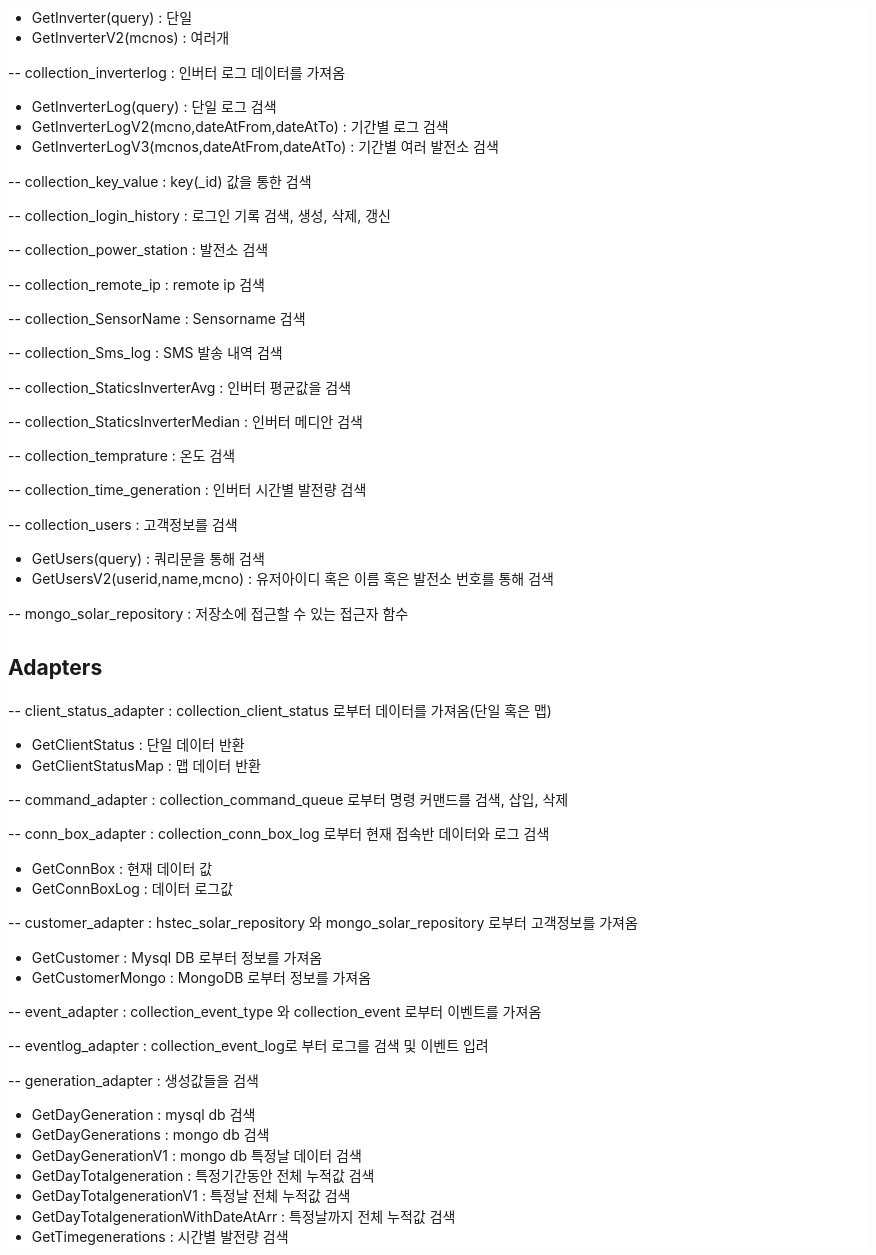 - GetInverter(query) : 단일
- GetInverterV2(mcnos) : 여러개

-- collection_inverterlog : 인버터 로그 데이터를 가져옴

- GetInverterLog(query) : 단일 로그 검색
- GetInverterLogV2(mcno,dateAtFrom,dateAtTo) : 기간별 로그 검색
- GetInverterLogV3(mcnos,dateAtFrom,dateAtTo) : 기간별 여러 발전소 검색

-- collection_key_value : key(_id) 값을 통한 검색

-- collection_login_history : 로그인 기록 검색, 생성, 삭제, 갱신

-- collection_power_station : 발전소 검색

-- collection_remote_ip : remote ip 검색

-- collection_SensorName : Sensorname 검색

-- collection_Sms_log : SMS 발송 내역 검색

-- collection_StaticsInverterAvg : 인버터 평균값을 검색

-- collection_StaticsInverterMedian : 인버터 메디안 검색

-- collection_temprature : 온도 검색

-- collection_time_generation : 인버터 시간별 발전량 검색

-- collection_users : 고객정보를 검색

- GetUsers(query) : 쿼리문을 통해 검색
- GetUsersV2(userid,name,mcno) : 유저아이디 혹은 이름 혹은 발전소 번호를 통해 검색

-- mongo_solar_repository : 저장소에 접근할 수 있는 접근자 함수


## Adapters

-- client_status_adapter : collection_client_status 로부터 데이터를 가져옴(단일 혹은 맵)

- GetClientStatus : 단일 데이터 반환
- GetClientStatusMap : 맵 데이터 반환

-- command_adapter : collection_command_queue 로부터 명령 커맨드를 검색, 삽입, 삭제

-- conn_box_adapter : collection_conn_box_log 로부터 현재 접속반 데이터와 로그 검색

- GetConnBox : 현재 데이터 값
- GetConnBoxLog : 데이터 로그값

-- customer_adapter : hstec_solar_repository 와 mongo_solar_repository 로부터 고객정보를 가져옴

- GetCustomer : Mysql DB 로부터 정보를 가져옴
- GetCustomerMongo : MongoDB 로부터 정보를 가져옴

-- event_adapter : collection_event_type 와 collection_event 로부터 이벤트를 가져옴

-- eventlog_adapter : collection_event_log로 부터 로그를 검색 및 이벤트 입려

-- generation_adapter : 생성값들을 검색

- GetDayGeneration : mysql db 검색
- GetDayGenerations : mongo db 검색
- GetDayGenerationV1 : mongo db 특정날 데이터 검색
- GetDayTotalgeneration : 특정기간동안 전체 누적값 검색
- GetDayTotalgenerationV1 : 특정날 전체 누적값 검색
- GetDayTotalgenerationWithDateAtArr : 특정날까지 전체 누적값 검색
- GetTimegenerations : 시간별 발전량 검색
